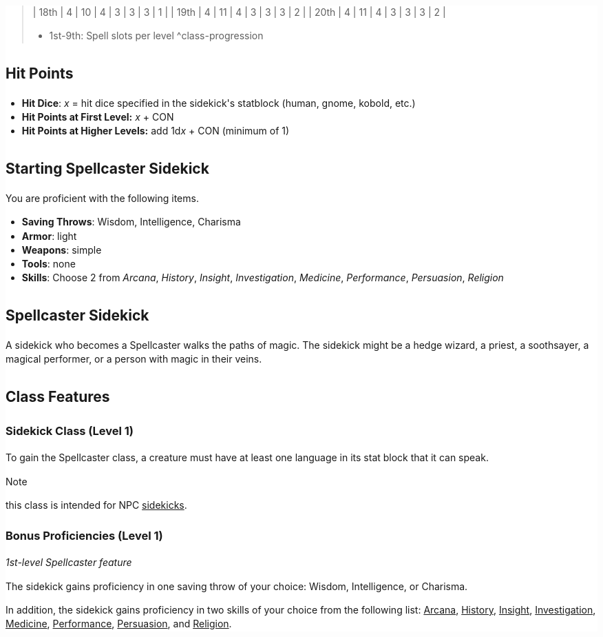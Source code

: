 > | 18th | 4 | 10 | 4 | 3 | 3 | 3 | 1 |
> | 19th | 4 | 11 | 4 | 3 | 3 | 3 | 2 |
> | 20th | 4 | 11 | 4 | 3 | 3 | 3 | 2 |
> 
> - 1st-9th: Spell slots per level
^class-progression

## Hit Points

- **Hit Dice**: *x* = hit dice specified in the sidekick's statblock (human, gnome, kobold, etc.)
- **Hit Points at First Level:** *x* + CON
- **Hit Points at Higher Levels:** add 1d*x* + CON (minimum of 1)

## Starting Spellcaster Sidekick

You are proficient with the following items.

- **Saving Throws**: Wisdom, Intelligence, Charisma
- **Armor**: light
- **Weapons**: simple
- **Tools**: none
- **Skills**: Choose 2 from *Arcana*, *History*, *Insight*, *Investigation*, *Medicine*, *Performance*, *Persuasion*, *Religion*


## Spellcaster Sidekick

A sidekick who becomes a Spellcaster walks the paths of magic. The sidekick might be a hedge wizard, a priest, a soothsayer, a magical performer, or a person with magic in their veins.

## Class Features

### Sidekick Class (Level 1)

To gain the Spellcaster class, a creature must have at least one language in its stat block that it can speak.

> [!note]
> this class is intended for NPC [sidekicks](rules/variant-rules/sidekicks-tce.md).

### Bonus Proficiencies (Level 1)

*1st-level Spellcaster feature*

The sidekick gains proficiency in one saving throw of your choice: Wisdom, Intelligence, or Charisma.

In addition, the sidekick gains proficiency in two skills of your choice from the following list: [Arcana](rules/skills.md#Arcana), [History](rules/skills.md#History), [Insight](rules/skills.md#Insight), [Investigation](rules/skills.md#Investigation), [Medicine](rules/skills.md#Medicine), [Performance](rules/skills.md#Performance), [Persuasion](rules/skills.md#Persuasion), and [Religion](rules/skills.md#Religion).
